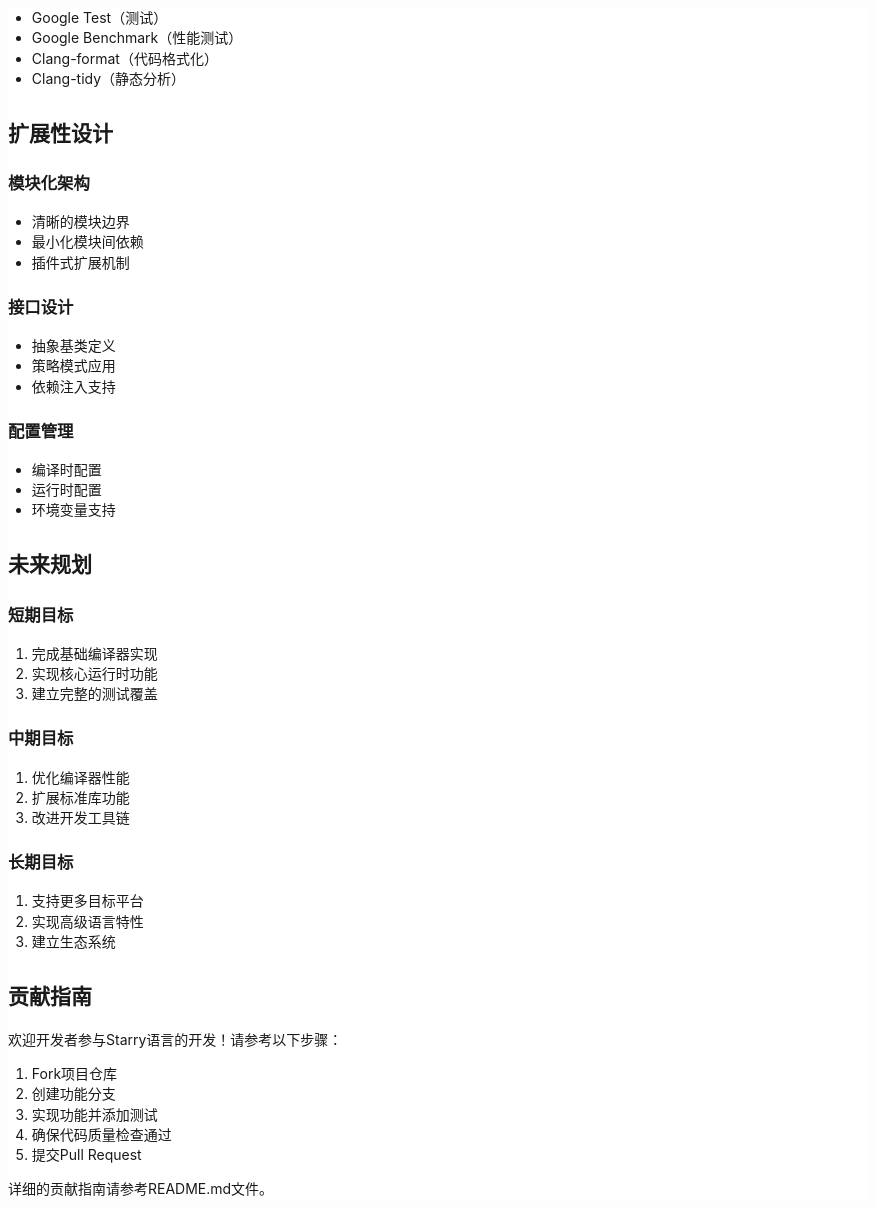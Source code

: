 - Google Test（测试）
- Google Benchmark（性能测试）
- Clang-format（代码格式化）
- Clang-tidy（静态分析）

## 扩展性设计

### 模块化架构

- 清晰的模块边界
- 最小化模块间依赖
- 插件式扩展机制

### 接口设计

- 抽象基类定义
- 策略模式应用
- 依赖注入支持

### 配置管理

- 编译时配置
- 运行时配置
- 环境变量支持

## 未来规划

### 短期目标

1. 完成基础编译器实现
2. 实现核心运行时功能
3. 建立完整的测试覆盖

### 中期目标

1. 优化编译器性能
2. 扩展标准库功能
3. 改进开发工具链

### 长期目标

1. 支持更多目标平台
2. 实现高级语言特性
3. 建立生态系统

## 贡献指南

欢迎开发者参与Starry语言的开发！请参考以下步骤：

1. Fork项目仓库
2. 创建功能分支
3. 实现功能并添加测试
4. 确保代码质量检查通过
5. 提交Pull Request

详细的贡献指南请参考README.md文件。